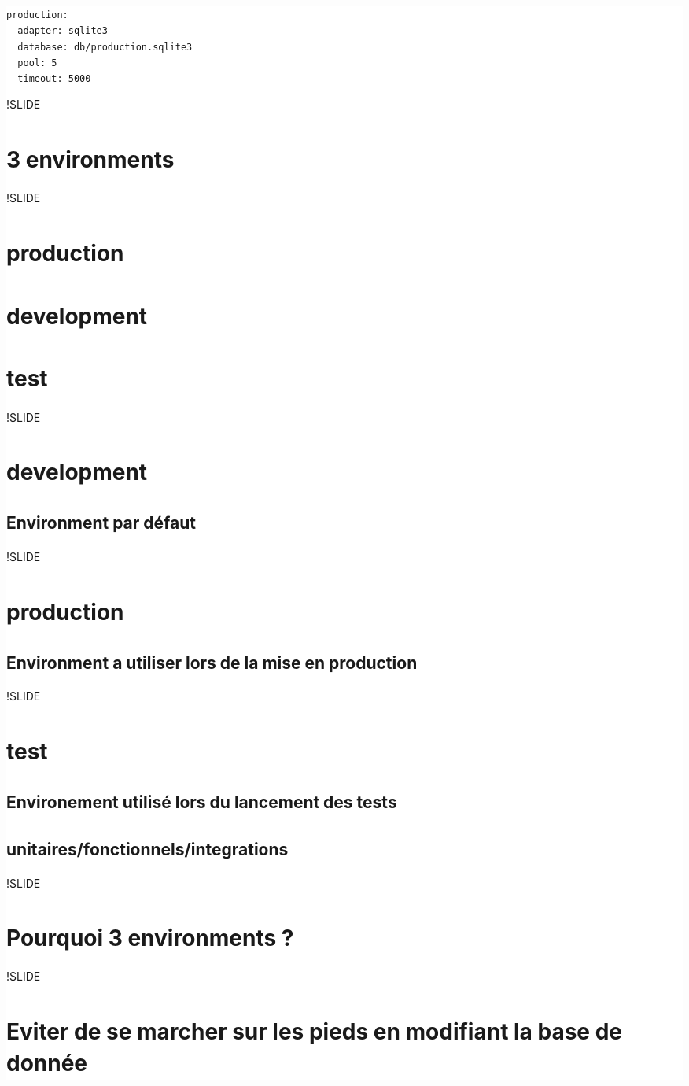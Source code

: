     production:
      adapter: sqlite3
      database: db/production.sqlite3
      pool: 5
      timeout: 5000

!SLIDE

# 3 environments #

!SLIDE

# production #
# development #
# test #

!SLIDE

# development #

## Environment par défaut #

!SLIDE

# production #

## Environment a utiliser lors de la mise en production ##

!SLIDE

# test #
## Environement utilisé lors du lancement des tests ##
## unitaires/fonctionnels/integrations ##

!SLIDE

# Pourquoi 3 environments ? #

!SLIDE

# Eviter de se marcher sur les pieds en modifiant la base de donnée #
